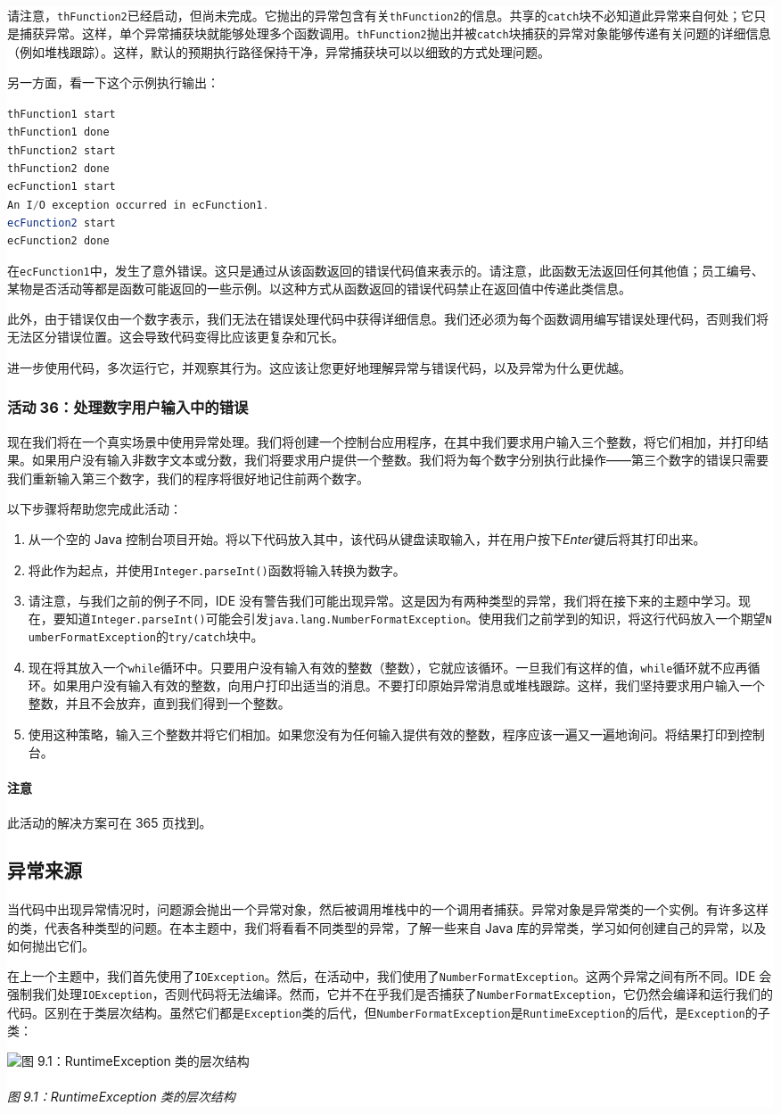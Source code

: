 请注意，`thFunction2`已经启动，但尚未完成。它抛出的异常包含有关`thFunction2`的信息。共享的`catch`块不必知道此异常来自何处；它只是捕获异常。这样，单个异常捕获块就能够处理多个函数调用。`thFunction2`抛出并被`catch`块捕获的异常对象能够传递有关问题的详细信息（例如堆栈跟踪）。这样，默认的预期执行路径保持干净，异常捕获块可以以细致的方式处理问题。

另一方面，看一下这个示例执行输出：

```java
thFunction1 start
thFunction1 done
thFunction2 start
thFunction2 done
ecFunction1 start
An I/O exception occurred in ecFunction1.
ecFunction2 start
ecFunction2 done
```

在`ecFunction1`中，发生了意外错误。这只是通过从该函数返回的错误代码值来表示的。请注意，此函数无法返回任何其他值；员工编号、某物是否活动等都是函数可能返回的一些示例。以这种方式从函数返回的错误代码禁止在返回值中传递此类信息。

此外，由于错误仅由一个数字表示，我们无法在错误处理代码中获得详细信息。我们还必须为每个函数调用编写错误处理代码，否则我们将无法区分错误位置。这会导致代码变得比应该更复杂和冗长。

进一步使用代码，多次运行它，并观察其行为。这应该让您更好地理解异常与错误代码，以及异常为什么更优越。

### 活动 36：处理数字用户输入中的错误

现在我们将在一个真实场景中使用异常处理。我们将创建一个控制台应用程序，在其中我们要求用户输入三个整数，将它们相加，并打印结果。如果用户没有输入非数字文本或分数，我们将要求用户提供一个整数。我们将为每个数字分别执行此操作——第三个数字的错误只需要我们重新输入第三个数字，我们的程序将很好地记住前两个数字。

以下步骤将帮助您完成此活动：

1.  从一个空的 Java 控制台项目开始。将以下代码放入其中，该代码从键盘读取输入，并在用户按下*Enter*键后将其打印出来。

1.  将此作为起点，并使用`Integer.parseInt()`函数将输入转换为数字。

1.  请注意，与我们之前的例子不同，IDE 没有警告我们可能出现异常。这是因为有两种类型的异常，我们将在接下来的主题中学习。现在，要知道`Integer.parseInt()`可能会引发`java.lang.NumberFormatException`。使用我们之前学到的知识，将这行代码放入一个期望`NumberFormatException`的`try/catch`块中。

1.  现在将其放入一个`while`循环中。只要用户没有输入有效的整数（整数），它就应该循环。一旦我们有这样的值，`while`循环就不应再循环。如果用户没有输入有效的整数，向用户打印出适当的消息。不要打印原始异常消息或堆栈跟踪。这样，我们坚持要求用户输入一个整数，并且不会放弃，直到我们得到一个整数。

1.  使用这种策略，输入三个整数并将它们相加。如果您没有为任何输入提供有效的整数，程序应该一遍又一遍地询问。将结果打印到控制台。

#### 注意

此活动的解决方案可在 365 页找到。

## 异常来源

当代码中出现异常情况时，问题源会抛出一个异常对象，然后被调用堆栈中的一个调用者捕获。异常对象是异常类的一个实例。有许多这样的类，代表各种类型的问题。在本主题中，我们将看看不同类型的异常，了解一些来自 Java 库的异常类，学习如何创建自己的异常，以及如何抛出它们。

在上一个主题中，我们首先使用了`IOException`。然后，在活动中，我们使用了`NumberFormatException`。这两个异常之间有所不同。IDE 会强制我们处理`IOException`，否则代码将无法编译。然而，它并不在乎我们是否捕获了`NumberFormatException`，它仍然会编译和运行我们的代码。区别在于类层次结构。虽然它们都是`Exception`类的后代，但`NumberFormatException`是`RuntimeException`的后代，是`Exception`的子类：

![图 9.1：RuntimeException 类的层次结构](https://github.com/OpenDocCN/freelearn-java-zh/raw/master/docs/java-fund/img/C09581_09_011.jpg)

###### 图 9.1：RuntimeException 类的层次结构
